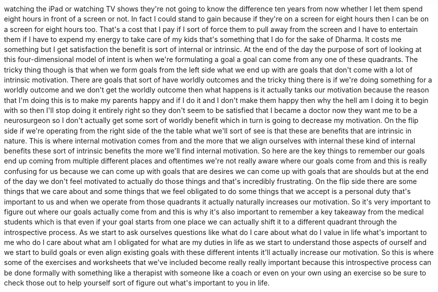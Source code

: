 watching the iPad or watching TV shows they're not going to know the difference ten years from now whether I let them spend eight hours in front of a screen or not. In fact I could stand to gain because if they're on a screen for eight hours then I can be on a screen for eight hours too. That's a cost that I pay if I sort of force them to pull away from the screen and I have to entertain them if I have to expend my energy to take care of my kids that's something that I do for the sake of Dharma. It costs me something but I get satisfaction the benefit is sort of internal or intrinsic. At the end of the day the purpose of sort of looking at this four-dimensional model of intent is when we're formulating a goal a goal can come from any one of these quadrants. The tricky thing though is that when we form goals from the left side what we end up with are goals that don't come with a lot of intrinsic motivation. There are goals that sort of have worldly outcomes and the tricky thing there is if we're doing something for a worldly outcome and we don't get the worldly outcome then what happens is it actually tanks our motivation because the reason that I'm doing this is to make my parents happy and if I do it and I don't make them happy then why the hell am I doing it to begin with so then I'll stop doing it entirely right so they don't seem to be satisfied that I became a doctor now they want me to be a neurosurgeon so I don't actually get some sort of worldly benefit which in turn is going to decrease my motivation. On the flip side if we're operating from the right side of the the table what we'll sort of see is that these are benefits that are intrinsic in nature. This is where internal motivation comes from and the more that we align ourselves with internal these kind of internal benefits these sort of intrinsic benefits the more we'll find internal motivation. So here are the key things to remember our goals end up coming from multiple different places and oftentimes we're not really aware where our goals come from and this is really confusing for us because we can come up with goals that are desires we can come up with goals that are shoulds but at the end of the day we don't feel motivated to actually do those things and that's incredibly frustrating. On the flip side there are some things that we care about and some things that we feel obligated to do some things that we accept is a personal duty that's important to us and when we operate from those quadrants it actually naturally increases our motivation. So it's very important to figure out where our goals actually come from and this is why it's also important to remember a key takeaway from the medical students which is that even if your goal starts from one place we can actually shift it to a different quadrant through the introspective process. As we start to ask ourselves questions like what do I care about what do I value in life what's important to me who do I care about what am I obligated for what are my duties in life as we start to understand those aspects of ourself and we start to build goals or even align existing goals with these different intents it'll actually increase our motivation. So this is where some of the exercises and worksheets that we've included become really really important because this introspective process can be done formally with something like a therapist with someone like a coach or even on your own using an exercise so be sure to check those out to help yourself sort of figure out what's important to you in life.
